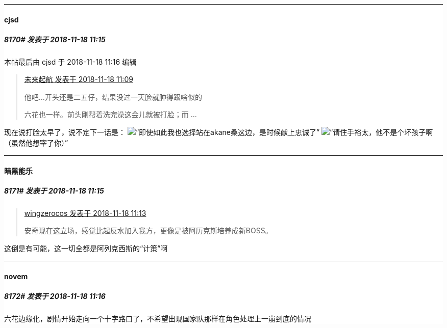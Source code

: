 










-----

####  cjsd  
##### 8170#       发表于 2018-11-18 11:15



 本帖最后由 cjsd 于 2018-11-18 11:16 编辑 
<blockquote><a href="httphttps://bbs.saraba1st.com/2b/forum.php?mod=redirect&amp;goto=findpost&amp;pid=41632890&amp;ptid=1527697" target="_blank">未来起航 发表于 2018-11-18 11:09</a>

他吧...开头还是二五仔，结果没过一天脸就肿得跟啥似的

六花也一样。前头刚帮着洗完澡这会儿就被打脸；而 ...</blockquote>
现在说打脸太早了，说不定下一话是：
<img src="https://static.saraba1st.com/image/smiley/face2017/032.png" referrerpolicy="no-referrer">“即使如此我也选择站在akane桑这边，是时候献上忠诚了”
<img src="https://static.saraba1st.com/image/smiley/face2017/136.png" referrerpolicy="no-referrer">“请住手裕太，他不是个坏孩子啊（虽然他想宰了你）”







-----

####  暗黑能乐  
##### 8171#       发表于 2018-11-18 11:15



<blockquote><a href="httphttps://bbs.saraba1st.com/2b/forum.php?mod=redirect&amp;goto=findpost&amp;pid=41632933&amp;ptid=1527697" target="_blank">wingzerocos 发表于 2018-11-18 11:13</a>

安奇现在这立场，感觉比起反水加入我方，更像是被阿历克斯培养成新BOSS。</blockquote>
这倒是有可能，这一切全都是阿列克西斯的“计策”啊







-----

####  novem  
##### 8172#       发表于 2018-11-18 11:16




六花边缘化，剧情开始走向一个十字路口了，不希望出现国家队那样在角色处理上一崩到底的情况



